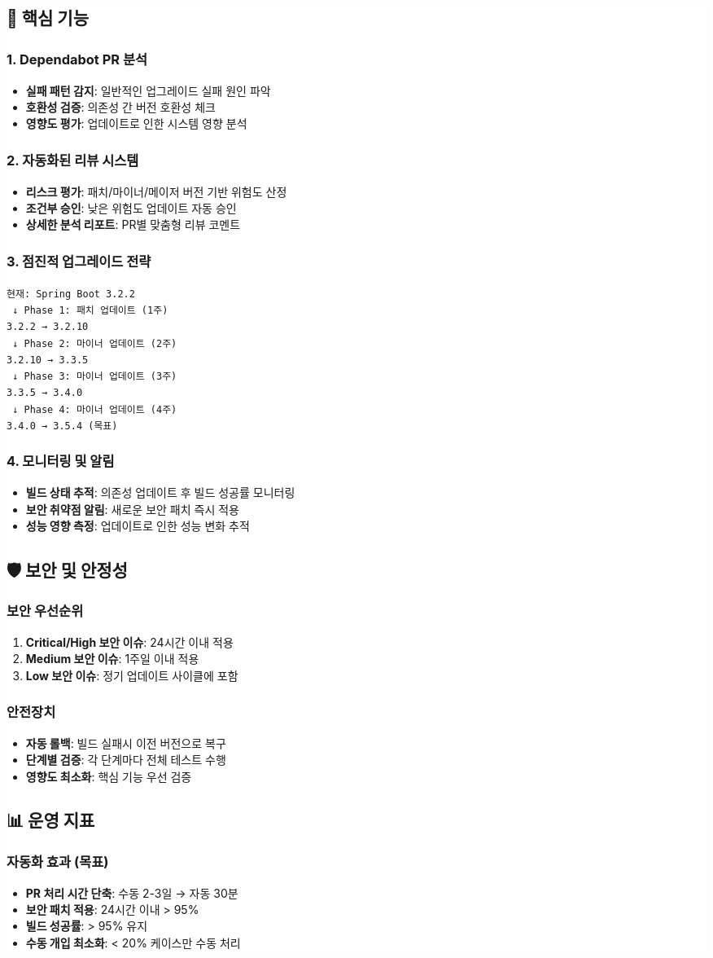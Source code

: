 ## 🚀 핵심 기능

### 1. Dependabot PR 분석
- **실패 패턴 감지**: 일반적인 업그레이드 실패 원인 파악
- **호환성 검증**: 의존성 간 버전 호환성 체크
- **영향도 평가**: 업데이트로 인한 시스템 영향 분석

### 2. 자동화된 리뷰 시스템
- **리스크 평가**: 패치/마이너/메이저 버전 기반 위험도 산정
- **조건부 승인**: 낮은 위험도 업데이트 자동 승인
- **상세한 분석 리포트**: PR별 맞춤형 리뷰 코멘트

### 3. 점진적 업그레이드 전략
```
현재: Spring Boot 3.2.2
 ↓ Phase 1: 패치 업데이트 (1주)
3.2.2 → 3.2.10
 ↓ Phase 2: 마이너 업데이트 (2주)  
3.2.10 → 3.3.5
 ↓ Phase 3: 마이너 업데이트 (3주)
3.3.5 → 3.4.0
 ↓ Phase 4: 마이너 업데이트 (4주)
3.4.0 → 3.5.4 (목표)
```

### 4. 모니터링 및 알림
- **빌드 상태 추적**: 의존성 업데이트 후 빌드 성공률 모니터링
- **보안 취약점 알림**: 새로운 보안 패치 즉시 적용
- **성능 영향 측정**: 업데이트로 인한 성능 변화 추적

## 🛡️ 보안 및 안정성

### 보안 우선순위
1. **Critical/High 보안 이슈**: 24시간 이내 적용
2. **Medium 보안 이슈**: 1주일 이내 적용
3. **Low 보안 이슈**: 정기 업데이트 사이클에 포함

### 안전장치
- **자동 롤백**: 빌드 실패시 이전 버전으로 복구
- **단계별 검증**: 각 단계마다 전체 테스트 수행  
- **영향도 최소화**: 핵심 기능 우선 검증

## 📊 운영 지표

### 자동화 효과 (목표)
- **PR 처리 시간 단축**: 수동 2-3일 → 자동 30분
- **보안 패치 적용**: 24시간 이내 > 95%
- **빌드 성공률**: > 95% 유지
- **수동 개입 최소화**: < 20% 케이스만 수동 처리
